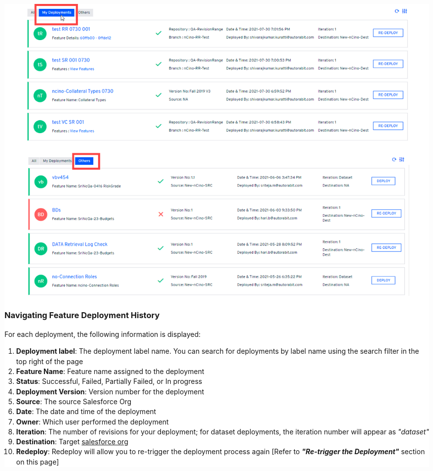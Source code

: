 <figure><img src="../../../../../.gitbook/assets/image (49) (1) (1) (1).png" alt=""><figcaption></figcaption></figure>

<figure><img src="../../../../../.gitbook/assets/image (50) (1) (1) (1).png" alt=""><figcaption></figcaption></figure>

### Navigating Feature Deployment History <a href="#navigating-feature-deployment-history" id="navigating-feature-deployment-history"></a>

For each deployment, the following information is displayed:

1. **Deployment label**: The deployment label name. You can search for deployments by label name using the search filter in the top right of the page
2. **Feature Name**: Feature name assigned to the deployment
3. **Status**: Successful, Failed, Partially Failed, or In progress
4. **Deployment Version**: Version number for the deployment
5. **Source**: The source Salesforce Org&#x20;
6. **Date**: The date and time of the deployment
7. **Owner**: Which user performed the deployment
8. **Iteration**: The number of revisions for your deployment; for dataset deployments, the iteration number will appear as _"dataset"_
9. **Destination**: Target [salesforce org](https://knowledgebase.autorabit.com/docs/salesforce-org)
10. **Redeploy**: Redeploy will allow you to re-trigger the deployment process again \[Refer to _**"Re-trigger the Deployment"**_ section on this page]
